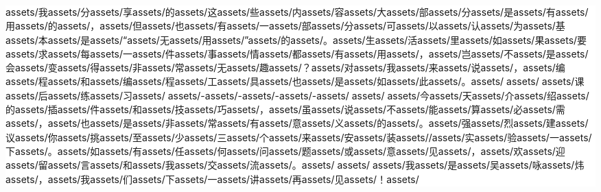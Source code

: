 assets/我assets/分assets/享assets/的assets/这assets/些assets/内assets/容assets/大assets/部assets/分assets/是assets/有assets/用assets/的assets/，assets/但assets/也assets/有assets/一assets/部assets/分assets/可assets/以assets/认assets/为assets/基assets/本assets/是assets/“assets/无assets/用assets/”assets/的assets/。assets/生assets/活assets/里assets/如assets/果assets/要assets/求assets/每assets/一assets/件assets/事assets/情assets/都assets/有assets/用assets/，assets/岂assets/不assets/是assets/会assets/变assets/得assets/非assets/常assets/无assets/趣assets/？assets/对assets/我assets/来assets/说assets/，assets/编assets/程assets/和assets/编assets/程assets/工assets/具assets/也assets/是assets/如assets/此assets/。assets/
assets/
assets/课assets/后assets/练assets/习assets/
assets/-assets/-assets/-assets/-assets/
assets/
assets/今assets/天assets/介assets/绍assets/的assets/插assets/件assets/和assets/技assets/巧assets/，assets/虽assets/说assets/不assets/能assets/算assets/必assets/需assets/，assets/也assets/是assets/非assets/常assets/有assets/意assets/义assets/的assets/。assets/强assets/烈assets/建assets/议assets/你assets/挑assets/至assets/少assets/三assets/个assets/来assets/安assets/装assets//assets/实assets/验assets/一assets/下assets/。assets/如assets/有assets/任assets/何assets/问assets/题assets/或assets/意assets/见assets/，assets/欢assets/迎assets/留assets/言assets/和assets/我assets/交assets/流assets/。assets/
assets/
assets/我assets/是assets/吴assets/咏assets/炜assets/，assets/我assets/们assets/下assets/一assets/讲assets/再assets/见assets/！assets/